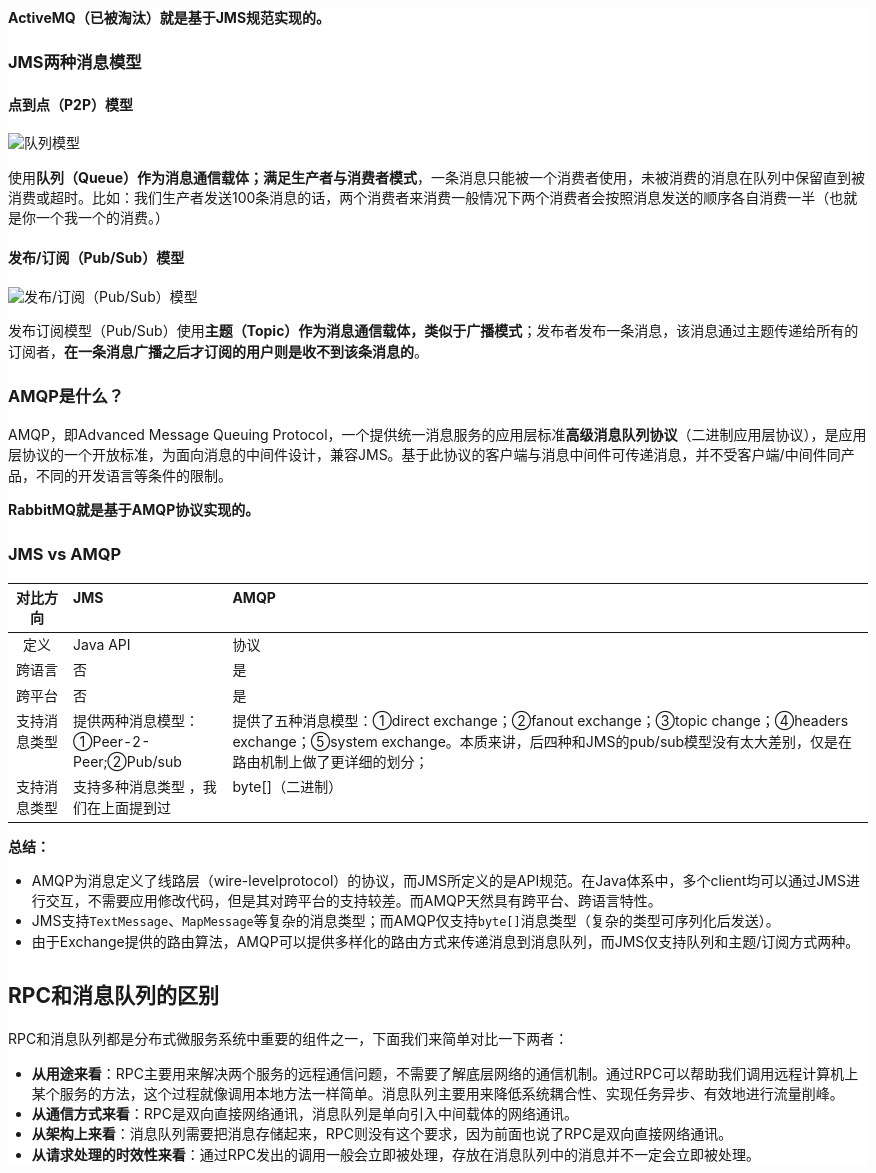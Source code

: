 **ActiveMQ（已被淘汰）就是基于JMS规范实现的。**

### JMS两种消息模型

#### 点到点（P2P）模型

![队列模型](https://javaguide.cn/assets/message-queue-queue-model.3aa809bf.png)

使用**队列（Queue）作为消息通信载体；满足生产者与消费者模式**，一条消息只能被一个消费者使用，未被消费的消息在队列中保留直到被消费或超时。比如：我们生产者发送100条消息的话，两个消费者来消费一般情况下两个消费者会按照消息发送的顺序各自消费一半（也就是你一个我一个的消费。）

#### 发布/订阅（Pub/Sub）模型

![发布/订阅（Pub/Sub）模型](https://javaguide.cn/assets/message-queue-pub-sub-model.63a717b4.png)

发布订阅模型（Pub/Sub）使用**主题（Topic）作为消息通信载体，类似于广播模式**；发布者发布一条消息，该消息通过主题传递给所有的订阅者，**在一条消息广播之后才订阅的用户则是收不到该条消息的**。

### AMQP是什么？

AMQP，即Advanced Message Queuing Protocol，一个提供统一消息服务的应用层标准**高级消息队列协议**（二进制应用层协议），是应用层协议的一个开放标准，为面向消息的中间件设计，兼容JMS。基于此协议的客户端与消息中间件可传递消息，并不受客户端/中间件同产品，不同的开发语言等条件的限制。

**RabbitMQ就是基于AMQP协议实现的。**

### JMS vs AMQP

|   对比方向   | JMS                                     | AMQP                                                         |
| :----------: | :-------------------------------------- | :----------------------------------------------------------- |
|     定义     | Java API                                | 协议                                                         |
|    跨语言    | 否                                      | 是                                                           |
|    跨平台    | 否                                      | 是                                                           |
| 支持消息类型 | 提供两种消息模型：①Peer-2-Peer;②Pub/sub | 提供了五种消息模型：①direct exchange；②fanout exchange；③topic change；④headers exchange；⑤system exchange。本质来讲，后四种和JMS的pub/sub模型没有太大差别，仅是在路由机制上做了更详细的划分； |
| 支持消息类型 | 支持多种消息类型 ，我们在上面提到过     | byte[]（二进制）                                             |

**总结：**

- AMQP为消息定义了线路层（wire-levelprotocol）的协议，而JMS所定义的是API规范。在Java体系中，多个client均可以通过JMS进行交互，不需要应用修改代码，但是其对跨平台的支持较差。而AMQP天然具有跨平台、跨语言特性。
- JMS支持`TextMessage`、`MapMessage`等复杂的消息类型；而AMQP仅支持`byte[]`消息类型（复杂的类型可序列化后发送）。
- 由于Exchange提供的路由算法，AMQP可以提供多样化的路由方式来传递消息到消息队列，而JMS仅支持队列和主题/订阅方式两种。

## RPC和消息队列的区别

RPC和消息队列都是分布式微服务系统中重要的组件之一，下面我们来简单对比一下两者：

- **从用途来看**：RPC主要用来解决两个服务的远程通信问题，不需要了解底层网络的通信机制。通过RPC可以帮助我们调用远程计算机上某个服务的方法，这个过程就像调用本地方法一样简单。消息队列主要用来降低系统耦合性、实现任务异步、有效地进行流量削峰。
- **从通信方式来看**：RPC是双向直接网络通讯，消息队列是单向引入中间载体的网络通讯。
- **从架构上来看**：消息队列需要把消息存储起来，RPC则没有这个要求，因为前面也说了RPC是双向直接网络通讯。
- **从请求处理的时效性来看**：通过RPC发出的调用一般会立即被处理，存放在消息队列中的消息并不一定会立即被处理。
